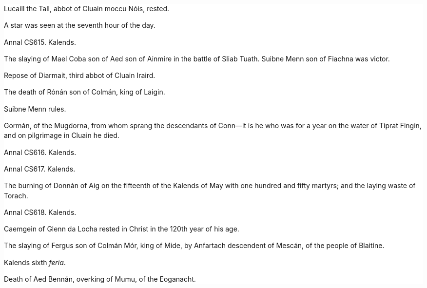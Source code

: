 
Lucaill the
Tall, abbot of Cluain moccu Nóis, rested.


A star was seen at the seventh hour of the
day.


Annal CS615. 
Kalends.


The slaying of Mael Coba son of Aed son of
Ainmire in the battle of Sliab Tuath. Suibne Menn son of Fiachna was
victor.


Repose of Diarmait, third abbot of Cluain
Iraird.


The death of Rónán son of Colmán,
king of Laigin.


Suibne Menn rules.


Gormán, of the Mugdorna, from whom sprang the
descendants of Conn—it is he who was for a year on the water of Tiprat
Fingin, and on pilgrimage in Cluain he died.


Annal CS616. 
Kalends.


Annal CS617. 
Kalends.


The burning of Donnán of Aig on the
fifteenth of the Kalends of May with one hundred and fifty martyrs; and the
laying waste of Torach.


Annal CS618. 
Kalends.


Caemgein of Glenn da Locha rested in Christ in
the 120th year of his age.


The slaying of Fergus son of Colmán Mór,
king of Mide, by Anfartach descendent of Mescán, of the people of
Blaitíne.


Kalends sixth *feria*.


Death of Aed
Bennán, overking of Mumu, of the Eoganacht.
